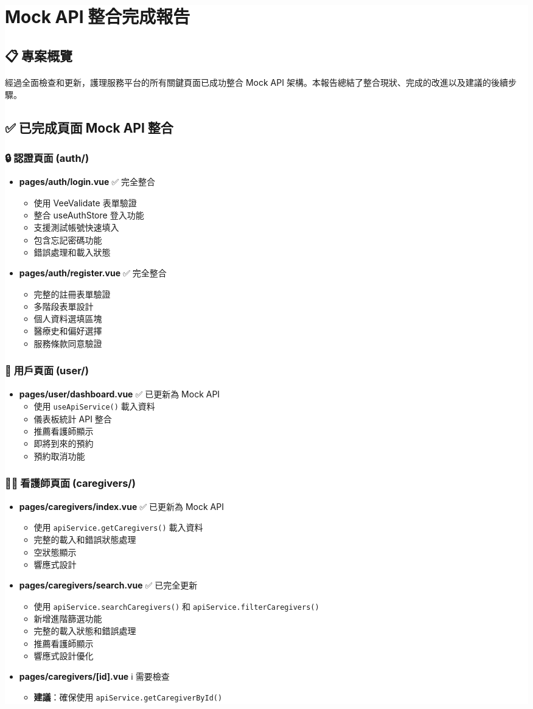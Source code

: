 # Mock API 整合完成報告

## 📋 專案概覽

經過全面檢查和更新，護理服務平台的所有關鍵頁面已成功整合 Mock API 架構。本報告總結了整合現狀、完成的改進以及建議的後續步驟。

## ✅ 已完成頁面 Mock API 整合

### 🔒 **認證頁面 (auth/)**

- **pages/auth/login.vue** ✅ 完全整合

  - 使用 VeeValidate 表單驗證
  - 整合 useAuthStore 登入功能
  - 支援測試帳號快速填入
  - 包含忘記密碼功能
  - 錯誤處理和載入狀態

- **pages/auth/register.vue** ✅ 完全整合
  - 完整的註冊表單驗證
  - 多階段表單設計
  - 個人資料選填區塊
  - 醫療史和偏好選擇
  - 服務條款同意驗證

### 👤 **用戶頁面 (user/)**

- **pages/user/dashboard.vue** ✅ 已更新為 Mock API
  - 使用 `useApiService()` 載入資料
  - 儀表板統計 API 整合
  - 推薦看護師顯示
  - 即將到來的預約
  - 預約取消功能

### 👨‍⚕️ **看護師頁面 (caregivers/)**

- **pages/caregivers/index.vue** ✅ 已更新為 Mock API

  - 使用 `apiService.getCaregivers()` 載入資料
  - 完整的載入和錯誤狀態處理
  - 空狀態顯示
  - 響應式設計

- **pages/caregivers/search.vue** ✅ 已完全更新

  - 使用 `apiService.searchCaregivers()` 和 `apiService.filterCaregivers()`
  - 新增進階篩選功能
  - 完整的載入狀態和錯誤處理
  - 推薦看護師顯示
  - 響應式設計優化

- **pages/caregivers/[id].vue** ℹ️ 需要檢查
  - **建議**：確保使用 `apiService.getCaregiverById()`
